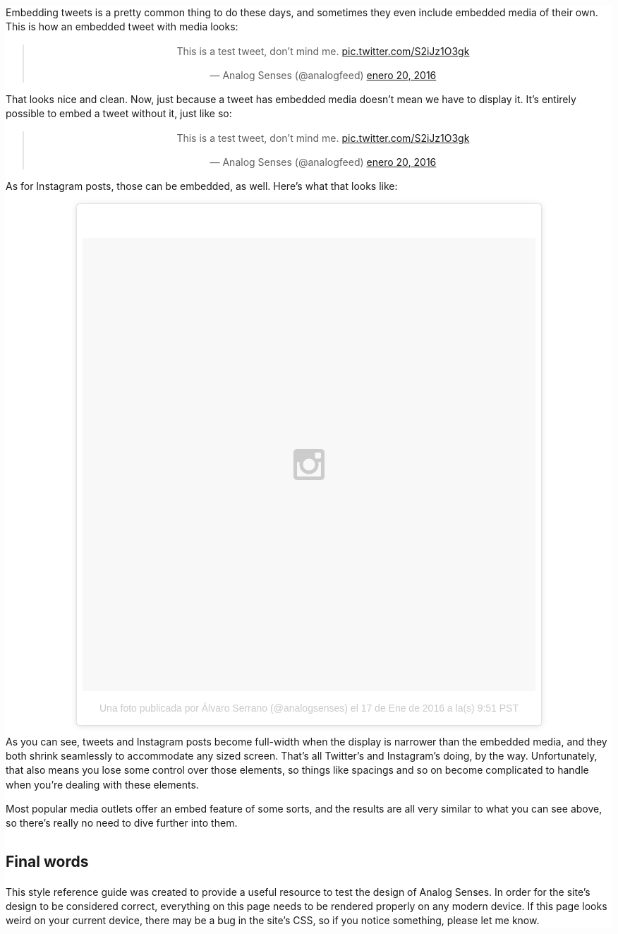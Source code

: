 Embedding tweets is a pretty common thing to do these days, and sometimes they even include embedded media of their own. This is how an embedded tweet with media looks:

<center><blockquote class="twitter-tweet" lang="es"><p lang="en" dir="ltr">This is a test tweet, don’t mind me. <a href="https://t.co/S2iJz1O3gk">pic.twitter.com/S2iJz1O3gk</a></p>&mdash; Analog Senses (@analogfeed) <a href="https://twitter.com/analogfeed/status/689864841553678336">enero 20, 2016</a></blockquote> <script async src="//platform.twitter.com/widgets.js" charset="utf-8"></script></center>

That looks nice and clean. Now, just because a tweet has embedded media doesn’t mean we have to display it. It’s entirely possible to embed a tweet without it, just like so:

<center><blockquote class="twitter-tweet" data-cards="hidden" lang="es"><p lang="en" dir="ltr">This is a test tweet, don’t mind me. <a href="https://t.co/S2iJz1O3gk">pic.twitter.com/S2iJz1O3gk</a></p>&mdash; Analog Senses (@analogfeed) <a href="https://twitter.com/analogfeed/status/689864841553678336">enero 20, 2016</a></blockquote> <script async src="//platform.twitter.com/widgets.js" charset="utf-8"></script></center>

As for Instagram posts, those can be embedded, as well. Here’s what that looks like:

<center><blockquote class="instagram-media" data-instgrm-version="6" style=" background:#FFF; border:0; border-radius:3px; box-shadow:0 0 1px 0 rgba(0,0,0,0.5),0 1px 10px 0 rgba(0,0,0,0.15); margin: 1px; max-width:658px; padding:0; width:99.375%; width:-webkit-calc(100% - 2px); width:calc(100% - 2px);"><div style="padding:8px;"> <div style=" background:#F8F8F8; line-height:0; margin-top:40px; padding:50.0% 0; text-align:center; width:100%;"> <div style=" background:url(data:image/png;base64,iVBORw0KGgoAAAANSUhEUgAAACwAAAAsCAMAAAApWqozAAAAGFBMVEUiIiI9PT0eHh4gIB4hIBkcHBwcHBwcHBydr+JQAAAACHRSTlMABA4YHyQsM5jtaMwAAADfSURBVDjL7ZVBEgMhCAQBAf//42xcNbpAqakcM0ftUmFAAIBE81IqBJdS3lS6zs3bIpB9WED3YYXFPmHRfT8sgyrCP1x8uEUxLMzNWElFOYCV6mHWWwMzdPEKHlhLw7NWJqkHc4uIZphavDzA2JPzUDsBZziNae2S6owH8xPmX8G7zzgKEOPUoYHvGz1TBCxMkd3kwNVbU0gKHkx+iZILf77IofhrY1nYFnB/lQPb79drWOyJVa/DAvg9B/rLB4cC+Nqgdz/TvBbBnr6GBReqn/nRmDgaQEej7WhonozjF+Y2I/fZou/qAAAAAElFTkSuQmCC); display:block; height:44px; margin:0 auto -44px; position:relative; top:-22px; width:44px;"></div></div><p style=" color:#c9c8cd; font-family:Arial,sans-serif; font-size:14px; line-height:17px; margin-bottom:0; margin-top:8px; overflow:hidden; padding:8px 0 7px; text-align:center; text-overflow:ellipsis; white-space:nowrap;"><a href="https://www.instagram.com/p/BApjHXjxawW/" style=" color:#c9c8cd; font-family:Arial,sans-serif; font-size:14px; font-style:normal; font-weight:normal; line-height:17px; text-decoration:none;" target="_blank">Una foto publicada por Álvaro Serrano (@analogsenses)</a> el <time style=" font-family:Arial,sans-serif; font-size:14px; line-height:17px;" datetime="2016-01-17T17:51:57+00:00">17 de Ene de 2016 a la(s) 9:51 PST</time></p></div></blockquote> <script async defer src="//platform.instagram.com/en_US/embeds.js"></script></center>

As you can see, tweets and Instagram posts become full-width when the display is narrower than the embedded media, and they both shrink seamlessly to accommodate any sized screen. That’s all Twitter’s and Instagram’s doing, by the way. Unfortunately, that also means you lose some control over those elements, so things like spacings and so on become complicated to handle when you’re dealing with these elements.

Most popular media outlets offer an embed feature of some sorts, and the results are all very similar to what you can see above, so there’s really no need to dive further into them.


## Final words

This style reference guide was created to provide a useful resource to test the design of Analog Senses. In order for the site’s design to be considered correct, everything on this page needs to be rendered properly on any modern device. If this page looks weird on your current device, there may be a bug in the site’s CSS, so if you notice something, please let me know.
